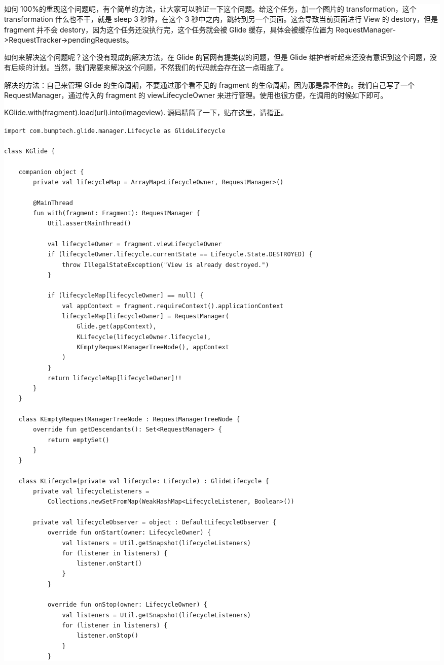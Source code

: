 如何 100%的重现这个问题呢，有个简单的方法，让大家可以验证一下这个问题。给这个任务，加一个图片的 transformation，这个 transformation 什么也不干，就是 sleep 3 秒钟，在这个 3 秒中之内，跳转到另一个页面。这会导致当前页面进行 View 的 destory，但是 fragment 并不会 destory，因为这个任务还没执行完，这个任务就会被 Glide 缓存，具体会被缓存位置为 RequestManager->RequestTracker->pendingRequests。

如何来解决这个问题呢？这个没有现成的解决方法，在 Glide 的官网有提类似的问题，但是 Glide 维护者听起来还没有意识到这个问题，没有后续的计划。当然，我们需要来解决这个问题，不然我们的代码就会存在这一点瑕疵了。

解决的方法：自己来管理 Glide 的生命周期，不要通过那个看不见的 fragment 的生命周期，因为那是靠不住的。我们自己写了一个 RequestManager，通过传入的 fragment 的 viewLifecycleOwner 来进行管理。使用也很方便，在调用的时候如下即可。

KGlide.with(fragment).load(url).into(imageview).
源码精简了一下，贴在这里，请指正。

```
import com.bumptech.glide.manager.Lifecycle as GlideLifecycle
 
class KGlide {
 
    companion object {
        private val lifecycleMap = ArrayMap<LifecycleOwner, RequestManager>()
 
        @MainThread
        fun with(fragment: Fragment): RequestManager {
            Util.assertMainThread()
 
            val lifecycleOwner = fragment.viewLifecycleOwner
            if (lifecycleOwner.lifecycle.currentState == Lifecycle.State.DESTROYED) {
                throw IllegalStateException("View is already destroyed.")
            }
 
            if (lifecycleMap[lifecycleOwner] == null) {
                val appContext = fragment.requireContext().applicationContext
                lifecycleMap[lifecycleOwner] = RequestManager(
                    Glide.get(appContext),
                    KLifecycle(lifecycleOwner.lifecycle),
                    KEmptyRequestManagerTreeNode(), appContext
                )
            }
            return lifecycleMap[lifecycleOwner]!!
        }
    }
 
    class KEmptyRequestManagerTreeNode : RequestManagerTreeNode {
        override fun getDescendants(): Set<RequestManager> {
            return emptySet()
        }
    }
 
    class KLifecycle(private val lifecycle: Lifecycle) : GlideLifecycle {
        private val lifecycleListeners =
            Collections.newSetFromMap(WeakHashMap<LifecycleListener, Boolean>())
 
        private val lifecycleObserver = object : DefaultLifecycleObserver {
            override fun onStart(owner: LifecycleOwner) {
                val listeners = Util.getSnapshot(lifecycleListeners)
                for (listener in listeners) {
                    listener.onStart()
                }
            }
 
            override fun onStop(owner: LifecycleOwner) {
                val listeners = Util.getSnapshot(lifecycleListeners)
                for (listener in listeners) {
                    listener.onStop()
                }
            }
```